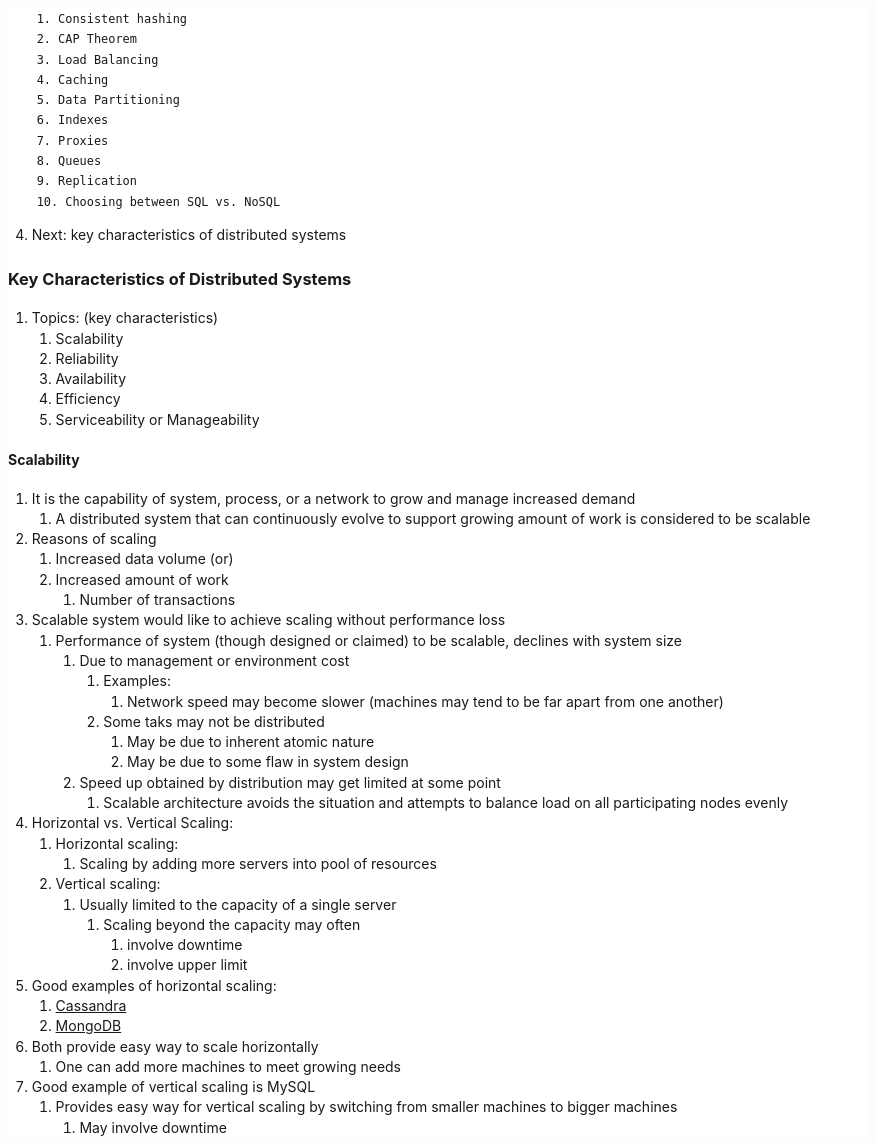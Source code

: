 		1. Consistent hashing
		2. CAP Theorem
		3. Load Balancing
		4. Caching
		5. Data Partitioning
		6. Indexes
		7. Proxies
		8. Queues
		9. Replication
		10. Choosing between SQL vs. NoSQL
4. Next: key characteristics of distributed systems

### Key Characteristics of Distributed Systems ###
1. Topics: (key characteristics)
	1. Scalability
	2. Reliability
	3. Availability
	4. Efficiency
	5. Serviceability or Manageability

#### Scalability ####
1. It is the capability of system, process, or a network to grow and manage increased demand
	1. A distributed system that can continuously evolve to support growing amount of work is considered to be scalable
2. Reasons of scaling
	1. Increased data volume (or)
	2. Increased amount of work
		1. Number of transactions
3. Scalable system would like to achieve scaling without performance loss
	1. Performance of system (though designed or claimed) to be scalable, declines with system size
		1. Due to management or environment cost
			1. Examples:
				1. Network speed may become slower (machines may tend to be far apart from one another)
			2. Some taks may not be distributed
				1. May be due to inherent atomic nature
				2. May be due to some flaw in system design
		2. Speed up obtained by distribution may get limited at some point
			1. Scalable architecture avoids the situation and attempts to balance load on all participating nodes evenly
4. Horizontal vs. Vertical Scaling:
	1. Horizontal scaling:
		1. Scaling by adding more servers into pool of resources
	2. Vertical scaling:
		1. Usually limited to the capacity of a single server
			1. Scaling beyond the capacity may often 
				1. involve downtime
				2. involve upper limit
5. Good examples of horizontal scaling:
	1. [Cassandra](https://en.wikipedia.org/wiki/Apache_Cassandra)
	2. [MongoDB](https://en.wikipedia.org/wiki/MongoDB)
6. Both provide easy way to scale horizontally
	1. One can add more machines to meet growing needs
7. Good example of vertical scaling is MySQL
	1. Provides easy way for vertical scaling by switching from smaller machines to bigger machines
		1. May involve downtime
